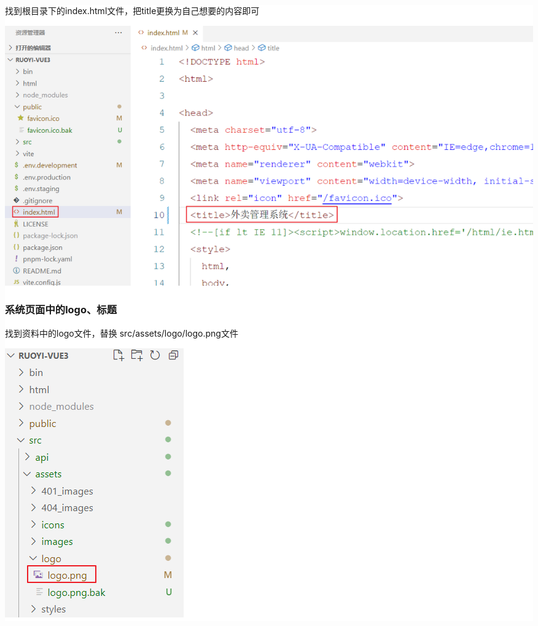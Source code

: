 找到根目录下的index.html文件，把title更换为自己想要的内容即可

![image-20240503154945668](assets/image-20240503154945668.png) 

### 系统页面中的logo、标题

找到资料中的logo文件，替换 src/assets/logo/logo.png文件

![image-20240503155059313](assets/image-20240503155059313.png) 
